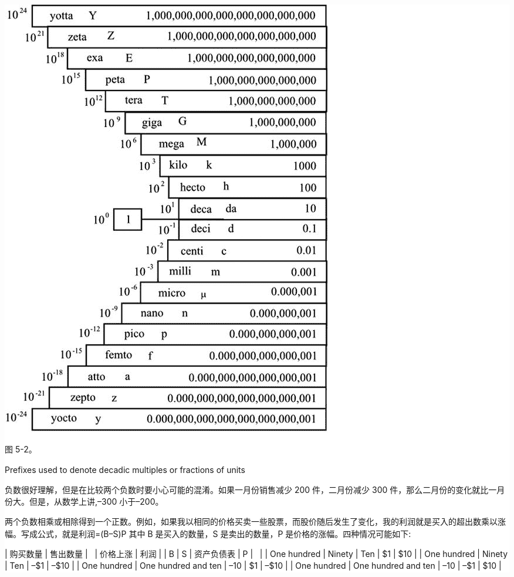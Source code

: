 ![A978-1-4842-0184-8_5_Fig2_HTML.jpg](img/A978-1-4842-0184-8_5_Fig2_HTML.jpg)

图 5-2。

Prefixes used to denote decadic multiples or fractions of units

负数很好理解，但是在比较两个负数时要小心可能的混淆。如果一月份销售减少 200 件，二月份减少 300 件，那么二月份的变化就比一月份大。但是，从数学上讲,–300 小于–200。

两个负数相乘或相除得到一个正数。例如，如果我以相同的价格买卖一些股票，而股价随后发生了变化，我的利润就是买入的超出数乘以涨幅。写成公式，就是利润=(B–S)P 其中 B 是买入的数量，S 是卖出的数量，P 是价格的涨幅。四种情况可能如下:

<colgroup><col> <col> <col> <col> <col></colgroup> 
| 购买数量 | 售出数量 |   | 价格上涨 | 利润 |
| B | S | 资产负债表 | P |   |
| One hundred | Ninety | Ten | $1 | $10 |
| One hundred | Ninety | Ten | –$1 | –$10 |
| One hundred | One hundred and ten | –10 | $1 | –$10 |
| One hundred | One hundred and ten | –10 | –$1 | $10 |

